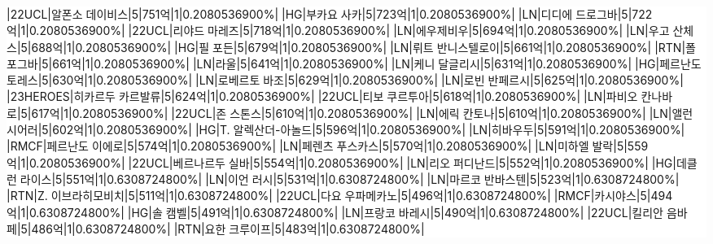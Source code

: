 |22UCL|알폰소 데이비스|5|751억|1|0.2080536900%|
|HG|부카요 사카|5|723억|1|0.2080536900%|
|LN|디디에 드로그바|5|722억|1|0.2080536900%|
|22UCL|리야드 마레즈|5|718억|1|0.2080536900%|
|LN|에우제비우|5|694억|1|0.2080536900%|
|LN|우고 산체스|5|688억|1|0.2080536900%|
|HG|필 포든|5|679억|1|0.2080536900%|
|LN|뤼트 반니스텔로이|5|661억|1|0.2080536900%|
|RTN|폴 포그바|5|661억|1|0.2080536900%|
|LN|라울|5|641억|1|0.2080536900%|
|LN|케니 달글리시|5|631억|1|0.2080536900%|
|HG|페르난도 토레스|5|630억|1|0.2080536900%|
|LN|로베르토 바조|5|629억|1|0.2080536900%|
|LN|로빈 반페르시|5|625억|1|0.2080536900%|
|23HEROES|히카르두 카르발류|5|624억|1|0.2080536900%|
|22UCL|티보 쿠르투아|5|618억|1|0.2080536900%|
|LN|파비오 칸나바로|5|617억|1|0.2080536900%|
|22UCL|존 스톤스|5|610억|1|0.2080536900%|
|LN|에릭 칸토나|5|610억|1|0.2080536900%|
|LN|앨런 시어러|5|602억|1|0.2080536900%|
|HG|T. 알렉산더-아놀드|5|596억|1|0.2080536900%|
|LN|히바우두|5|591억|1|0.2080536900%|
|RMCF|페르난도 이에로|5|574억|1|0.2080536900%|
|LN|페렌츠 푸스카스|5|570억|1|0.2080536900%|
|LN|미하엘 발락|5|559억|1|0.2080536900%|
|22UCL|베르나르두 실바|5|554억|1|0.2080536900%|
|LN|리오 퍼디난드|5|552억|1|0.2080536900%|
|HG|데클런 라이스|5|551억|1|0.6308724800%|
|LN|이언 러시|5|531억|1|0.6308724800%|
|LN|마르코 반바스텐|5|523억|1|0.6308724800%|
|RTN|Z. 이브라히모비치|5|511억|1|0.6308724800%|
|22UCL|다요 우파메카노|5|496억|1|0.6308724800%|
|RMCF|카시야스|5|494억|1|0.6308724800%|
|HG|솔 캠벨|5|491억|1|0.6308724800%|
|LN|프랑코 바레시|5|490억|1|0.6308724800%|
|22UCL|킬리안 음바페|5|486억|1|0.6308724800%|
|RTN|요한 크루이프|5|483억|1|0.6308724800%|